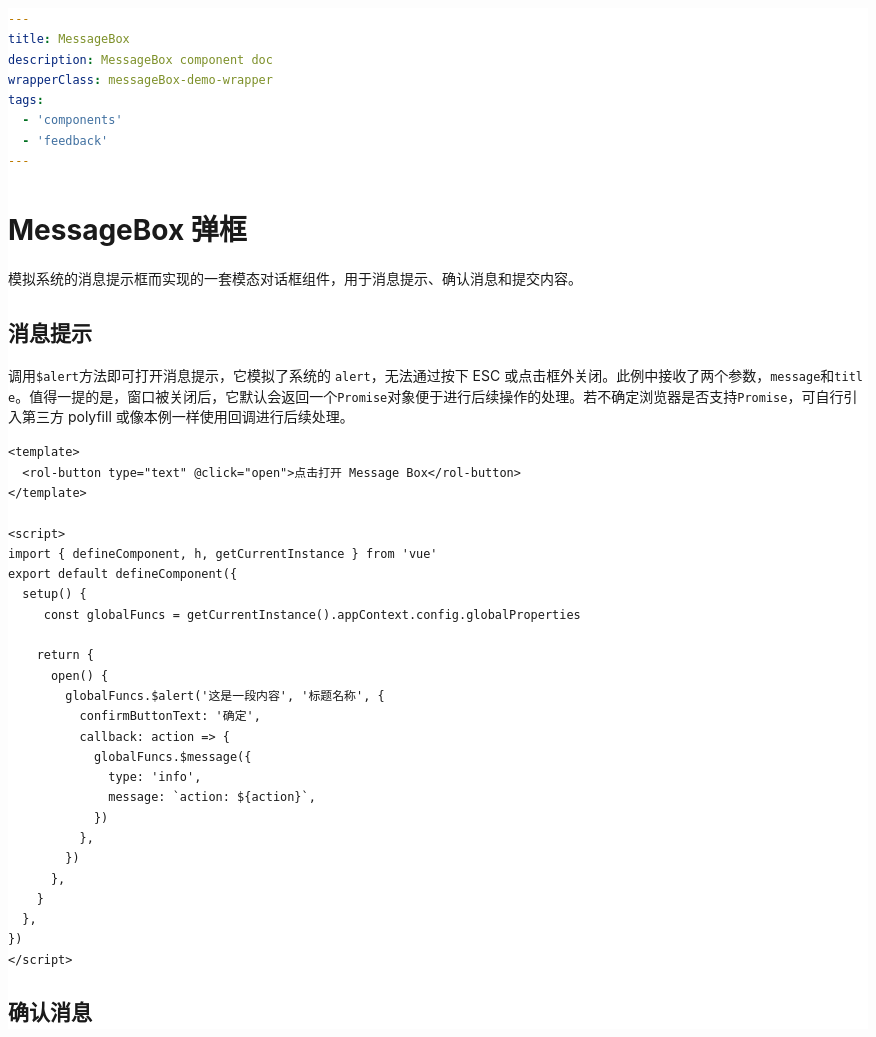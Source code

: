 ```yaml
---
title: MessageBox
description: MessageBox component doc
wrapperClass: messageBox-demo-wrapper
tags:
  - 'components'
  - 'feedback'
---
```


# MessageBox 弹框

模拟系统的消息提示框而实现的一套模态对话框组件，用于消息提示、确认消息和提交内容。

## 消息提示

调用`$alert`方法即可打开消息提示，它模拟了系统的 `alert`，无法通过按下 ESC 或点击框外关闭。此例中接收了两个参数，`message`和`title`。值得一提的是，窗口被关闭后，它默认会返回一个`Promise`对象便于进行后续操作的处理。若不确定浏览器是否支持`Promise`，可自行引入第三方 polyfill 或像本例一样使用回调进行后续处理。

```vue demo
<template>
  <rol-button type="text" @click="open">点击打开 Message Box</rol-button>
</template>

<script>
import { defineComponent, h, getCurrentInstance } from 'vue'
export default defineComponent({
  setup() {
     const globalFuncs = getCurrentInstance().appContext.config.globalProperties

    return {
      open() {
        globalFuncs.$alert('这是一段内容', '标题名称', {
          confirmButtonText: '确定',
          callback: action => {
            globalFuncs.$message({
              type: 'info',
              message: `action: ${action}`,
            })
          },
        })
      },
    }
  },
})
</script>
```

## 确认消息
